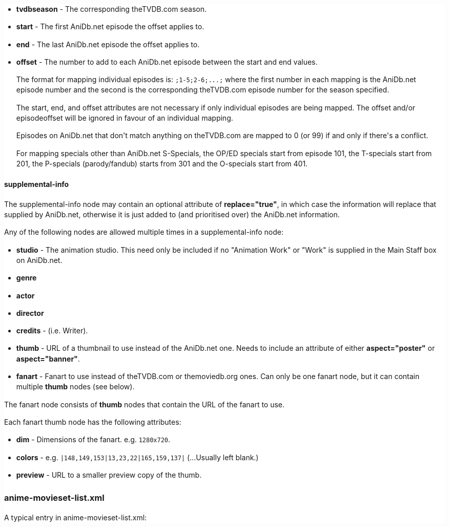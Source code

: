 *   **tvdbseason** - The corresponding theTVDB.com season.

*   **start** - The first AniDb.net episode the offset applies to.

*   **end** - The last AniDb.net episode the offset applies to.

*  **offset**  - The number to add to each AniDb.net episode between the start and end values.

    The format for mapping individual episodes is: ` ;1-5;2-6;...; ` where the first number in each mapping is the AniDb.net episode number
    and the second is the corresponding theTVDB.com episode number for the season specified.

    The start, end, and offset attributes are not necessary if only individual episodes are being mapped.
    The offset and/or episodeoffset will be ignored in favour of an individual mapping.

    Episodes on AniDb.net that don't match anything on theTVDB.com are mapped to 0 (or 99) if and only if there's a conflict.
    
    For mapping specials other than AniDb.net S-Specials, the OP/ED specials start from episode 101, the T-specials start from 201, the P-specials (parody/fandub) starts from 301 and the O-specials start from 401.

#### supplemental-info ####
The supplemental-info node may contain an optional attribute of **replace="true"**, in which case the information will replace that supplied by AniDb.net, otherwise it is just added to (and prioritised over) the AniDb.net information.

Any of the following nodes are allowed multiple times in a supplemental-info node:

*   **studio** - The animation studio.  This need only be included if no "Animation Work" or "Work" is supplied in the Main Staff box on AniDb.net.

*   **genre**

*   **actor**

*   **director**

*   **credits** - (i.e. Writer).

*   **thumb** - URL of a thumbnail to use instead of the AniDb.net one.  Needs to include an attribute of either **aspect="poster"** or **aspect="banner"**.

*   **fanart** - Fanart to use instead of theTVDB.com or themoviedb.org ones.  Can only be one fanart node, but it can contain multiple **thumb** nodes (see below).

The fanart node consists of **thumb** nodes that contain the URL of the fanart to use.

Each fanart thumb node has the following attributes:

*   **dim** - Dimensions of the fanart. e.g. ` 1280x720 `.

*   **colors** - e.g. ` |148,149,153|13,23,22|165,159,137| ` (...Usually left blank.)

*   **preview** - URL to a smaller preview copy of the thumb.

### anime-movieset-list.xml ###
A typical entry in anime-movieset-list.xml:
